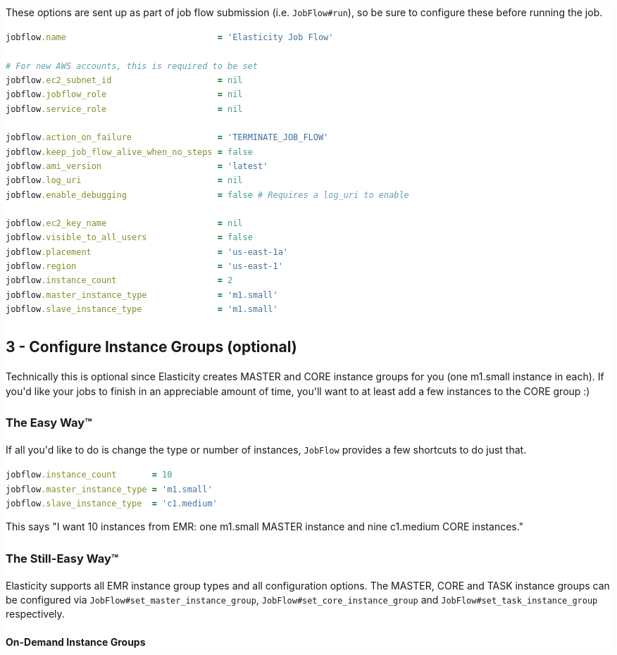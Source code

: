 These options are sent up as part of job flow submission (i.e. ```JobFlow#run```), so be sure to configure these before running the job.

```ruby
jobflow.name                              = 'Elasticity Job Flow'

# For new AWS accounts, this is required to be set
jobflow.ec2_subnet_id                     = nil
jobflow.jobflow_role                      = nil
jobflow.service_role                      = nil

jobflow.action_on_failure                 = 'TERMINATE_JOB_FLOW'
jobflow.keep_job_flow_alive_when_no_steps = false
jobflow.ami_version                       = 'latest'
jobflow.log_uri                           = nil
jobflow.enable_debugging                  = false # Requires a log_uri to enable

jobflow.ec2_key_name                      = nil
jobflow.visible_to_all_users              = false
jobflow.placement                         = 'us-east-1a'
jobflow.region                            = 'us-east-1'
jobflow.instance_count                    = 2
jobflow.master_instance_type              = 'm1.small'
jobflow.slave_instance_type               = 'm1.small'
```

## 3 - Configure Instance Groups (optional)

Technically this is optional since Elasticity creates MASTER and CORE instance groups for you (one m1.small instance in each).  If you'd like your jobs to finish in an appreciable amount of time, you'll want to at least add a few instances to the CORE group :)

### The Easy Way™

If all you'd like to do is change the type or number of instances, ```JobFlow``` provides a few shortcuts to do just that.

```ruby
jobflow.instance_count       = 10
jobflow.master_instance_type = 'm1.small'
jobflow.slave_instance_type  = 'c1.medium'
```

This says "I want 10 instances from EMR: one m1.small MASTER instance and nine c1.medium CORE instances."

### The Still-Easy Way™

Elasticity supports all EMR instance group types and all configuration options. The MASTER, CORE and TASK instance groups can be configured via ```JobFlow#set_master_instance_group```, ```JobFlow#set_core_instance_group``` and ```JobFlow#set_task_instance_group``` respectively.

#### On-Demand Instance Groups
